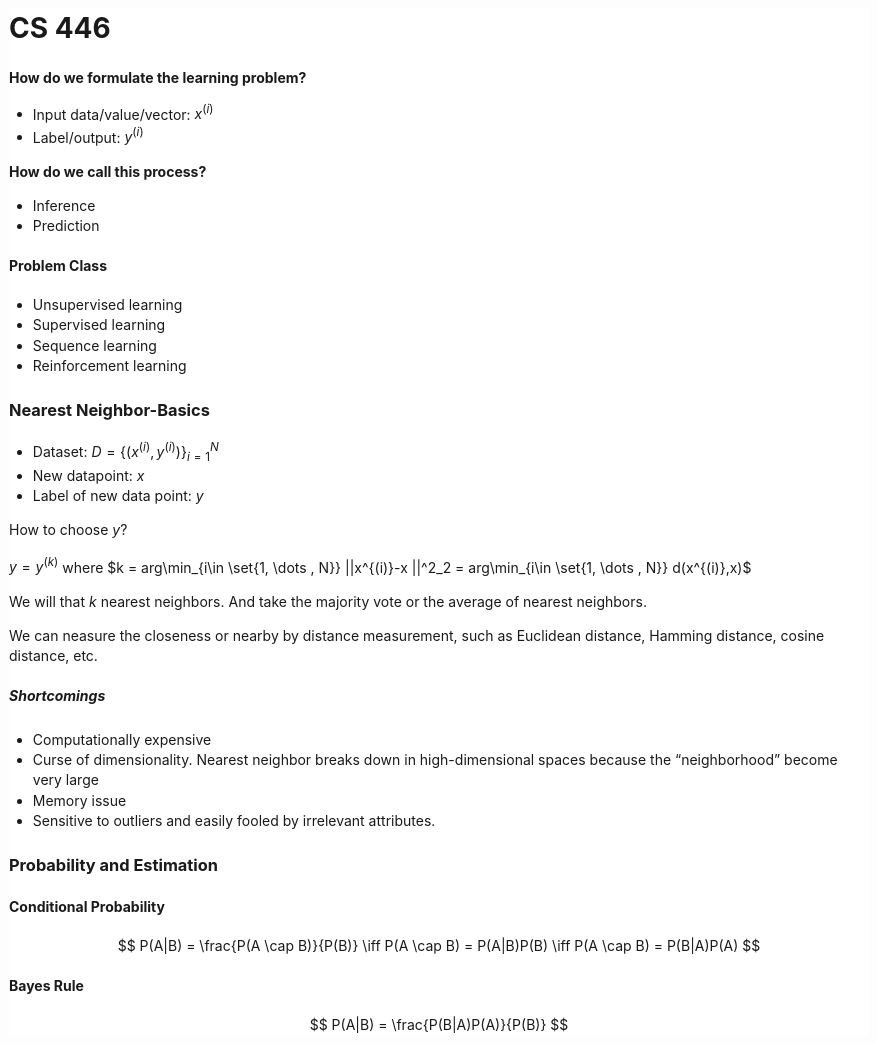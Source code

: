 # CS 446

**How do we formulate the learning problem?**

-   Input data/value/vector: $x^{(i)}$
-   Label/output: $y^{(i)}$

**How do we call this process?**

-   Inference
-   Prediction

#### Problem Class

-   Unsupervised learning
-   Supervised learning
-   Sequence learning
-   Reinforcement learning

### Nearest Neighbor-Basics

-   Dataset: $D = \{(x^{(i)},y^{(i)})\}^N_{i=1}$
-   New datapoint: $x$
-   Label of new data point: $y$

How to choose $y$?

$y = y^{(k)}$ where $k = arg\min_{i\in \set{1, \dots , N}} ||x^{(i)}-x ||^2_2 = arg\min_{i\in \set{1, \dots , N}} d(x^{(i)},x)$

We will that $k$ nearest neighbors. And take the majority vote or the average of nearest neighbors.

We can neasure the closeness or nearby by distance measurement, such as Euclidean distance, Hamming distance, cosine distance, etc.

##### Shortcomings

-   Computationally expensive
-   Curse of dimensionality. Nearest neighbor breaks down in high-dimensional spaces because the “neighborhood” become very large
-   Memory issue
-   Sensitive to outliers and easily fooled by irrelevant attributes.

### Probability and Estimation

#### Conditional Probability

$$
P(A|B) = \frac{P(A \cap B)}{P(B)} \iff P(A \cap B) = P(A|B)P(B) \iff P(A \cap B) = P(B|A)P(A)
$$

#### Bayes Rule

$$
P(A|B) = \frac{P(B|A)P(A)}{P(B)}
$$
